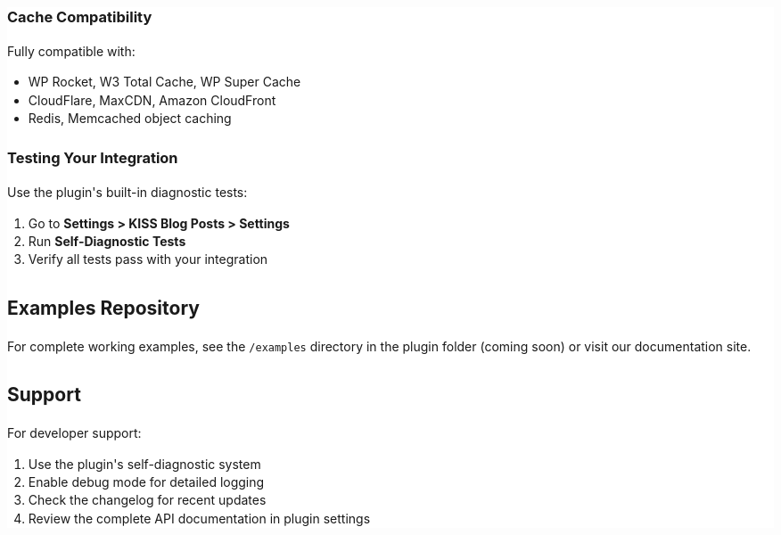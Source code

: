 ### Cache Compatibility
Fully compatible with:
- WP Rocket, W3 Total Cache, WP Super Cache
- CloudFlare, MaxCDN, Amazon CloudFront
- Redis, Memcached object caching

### Testing Your Integration
Use the plugin's built-in diagnostic tests:
1. Go to **Settings > KISS Blog Posts > Settings**
2. Run **Self-Diagnostic Tests**
3. Verify all tests pass with your integration

## Examples Repository

For complete working examples, see the `/examples` directory in the plugin folder (coming soon) or visit our documentation site.

## Support

For developer support:
1. Use the plugin's self-diagnostic system
2. Enable debug mode for detailed logging
3. Check the changelog for recent updates
4. Review the complete API documentation in plugin settings
